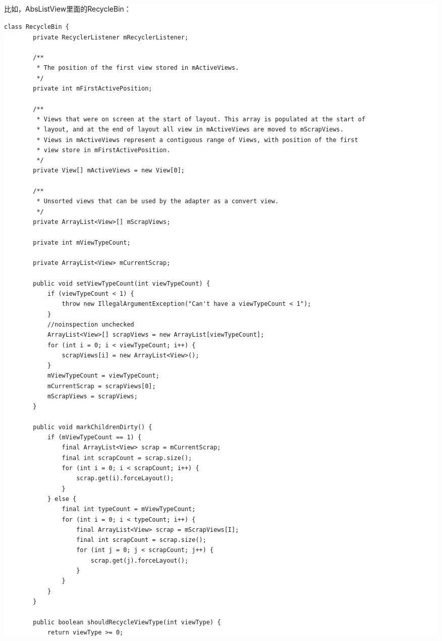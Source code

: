 比如，AbsListView里面的RecycleBin：

```
class RecycleBin {
        private RecyclerListener mRecyclerListener;

        /**
         * The position of the first view stored in mActiveViews.
         */
        private int mFirstActivePosition;

        /**
         * Views that were on screen at the start of layout. This array is populated at the start of
         * layout, and at the end of layout all view in mActiveViews are moved to mScrapViews.
         * Views in mActiveViews represent a contiguous range of Views, with position of the first
         * view store in mFirstActivePosition.
         */
        private View[] mActiveViews = new View[0];

        /**
         * Unsorted views that can be used by the adapter as a convert view.
         */
        private ArrayList<View>[] mScrapViews;

        private int mViewTypeCount;

        private ArrayList<View> mCurrentScrap;

        public void setViewTypeCount(int viewTypeCount) {
            if (viewTypeCount < 1) {
                throw new IllegalArgumentException("Can't have a viewTypeCount < 1");
            }
            //noinspection unchecked
            ArrayList<View>[] scrapViews = new ArrayList[viewTypeCount];
            for (int i = 0; i < viewTypeCount; i++) {
                scrapViews[i] = new ArrayList<View>();
            }
            mViewTypeCount = viewTypeCount;
            mCurrentScrap = scrapViews[0];
            mScrapViews = scrapViews;
        }

        public void markChildrenDirty() {
            if (mViewTypeCount == 1) {
                final ArrayList<View> scrap = mCurrentScrap;
                final int scrapCount = scrap.size();
                for (int i = 0; i < scrapCount; i++) {
                    scrap.get(i).forceLayout();
                }
            } else {
                final int typeCount = mViewTypeCount;
                for (int i = 0; i < typeCount; i++) {
                    final ArrayList<View> scrap = mScrapViews[I];
                    final int scrapCount = scrap.size();
                    for (int j = 0; j < scrapCount; j++) {
                        scrap.get(j).forceLayout();
                    }
                }
            }
        }

        public boolean shouldRecycleViewType(int viewType) {
            return viewType >= 0;
```